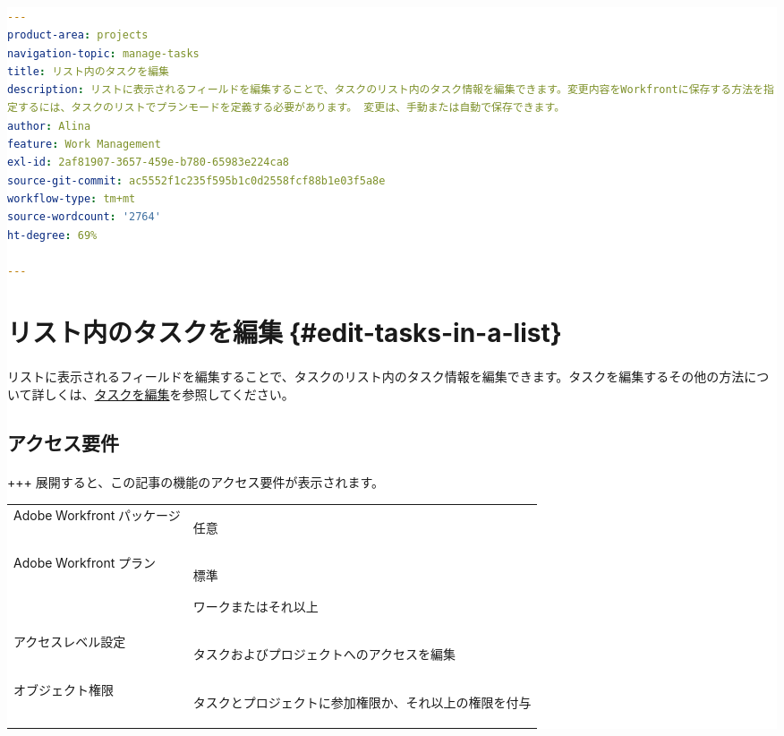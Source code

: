 ```yaml
---
product-area: projects
navigation-topic: manage-tasks
title: リスト内のタスクを編集
description: リストに表示されるフィールドを編集することで、タスクのリスト内のタスク情報を編集できます。変更内容をWorkfrontに保存する方法を指定するには、タスクのリストでプランモードを定義する必要があります。 変更は、手動または自動で保存できます。
author: Alina
feature: Work Management
exl-id: 2af81907-3657-459e-b780-65983e224ca8
source-git-commit: ac5552f1c235f595b1c0d2558fcf88b1e03f5a8e
workflow-type: tm+mt
source-wordcount: '2764'
ht-degree: 69%

---
```


# リスト内のタスクを編集 {#edit-tasks-in-a-list}





リストに表示されるフィールドを編集することで、タスクのリスト内のタスク情報を編集できます。タスクを編集するその他の方法について詳しくは、[タスクを編集](../../../manage-work/tasks/manage-tasks/edit-tasks.md)を参照してください。

## アクセス要件

+++ 展開すると、この記事の機能のアクセス要件が表示されます。

<table style="table-layout:auto"> 
 <col> 
 <col> 
 <tbody> 
  <tr> 
   <td role="rowheader">Adobe Workfront パッケージ</td> 
   <td> <p>任意</p> </td> 
  </tr> 
  <tr> 
   <td role="rowheader">Adobe Workfront プラン</td> 
   <td> <p>標準<p>
   <p>ワークまたはそれ以上</p>
    </td> 
  </tr> 
  <tr> 
   <td role="rowheader">アクセスレベル設定</td> 
   <td> <p>タスクおよびプロジェクトへのアクセスを編集</p> </td> 
  </tr> 
  <tr> 
   <td role="rowheader">オブジェクト権限</td> 
   <td> <p>タスクとプロジェクトに参加権限か、それ以上の権限を付与</p></td> 
  </tr> 
 </tbody> 
</table>

